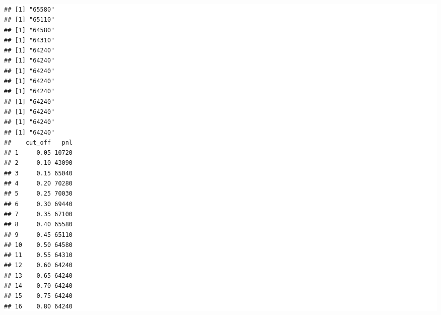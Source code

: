    ## [1] "65580"
    ## [1] "65110"
    ## [1] "64580"
    ## [1] "64310"
    ## [1] "64240"
    ## [1] "64240"
    ## [1] "64240"
    ## [1] "64240"
    ## [1] "64240"
    ## [1] "64240"
    ## [1] "64240"
    ## [1] "64240"
    ## [1] "64240"
    ##    cut_off   pnl
    ## 1     0.05 10720
    ## 2     0.10 43090
    ## 3     0.15 65040
    ## 4     0.20 70280
    ## 5     0.25 70030
    ## 6     0.30 69440
    ## 7     0.35 67100
    ## 8     0.40 65580
    ## 9     0.45 65110
    ## 10    0.50 64580
    ## 11    0.55 64310
    ## 12    0.60 64240
    ## 13    0.65 64240
    ## 14    0.70 64240
    ## 15    0.75 64240
    ## 16    0.80 64240